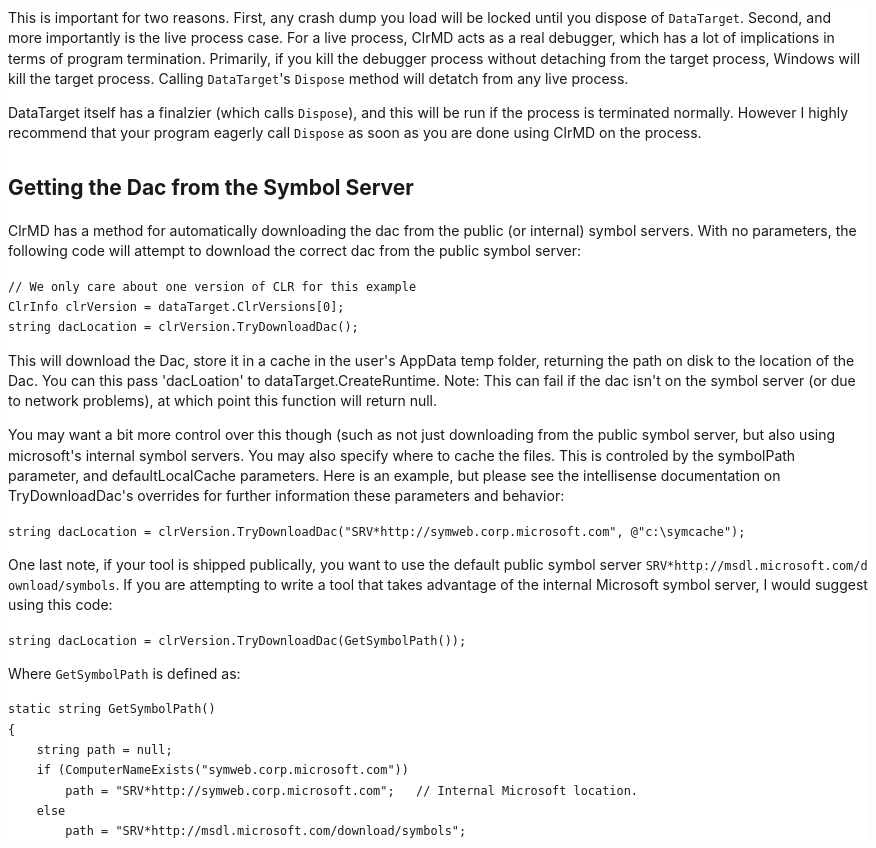 This is important for two reasons. First, any crash dump you load will be locked
until you dispose of `DataTarget`. Second, and more importantly is the live
process case. For a live process, ClrMD acts as a real debugger, which has a lot
of implications in terms of program termination. Primarily, if you kill the
debugger process without detaching from the target process, Windows will kill
the target process. Calling `DataTarget`'s `Dispose` method will detatch from
any live process.

DataTarget itself has a finalzier (which calls `Dispose`), and this will be run
if the process is terminated normally. However I highly recommend that your
program eagerly call `Dispose` as soon as you are done using ClrMD on the
process.

## Getting the Dac from the Symbol Server

ClrMD has a method for automatically downloading the dac from the public (or
internal) symbol servers. With no parameters, the following code will attempt to
download the correct dac from the public symbol server:

    // We only care about one version of CLR for this example
    ClrInfo clrVersion = dataTarget.ClrVersions[0];
    string dacLocation = clrVersion.TryDownloadDac();

This will download the Dac, store it in a cache in the user's AppData temp
folder, returning the path on disk to the location of the Dac. You can this pass
'dacLoation' to dataTarget.CreateRuntime. Note: This can fail if the dac isn't
on the symbol server (or due to network problems), at which point this function
will return null.

You may want a bit more control over this though (such as not just downloading
from the public symbol server, but also using microsoft's internal symbol
servers. You may also specify where to cache the files. This is controled by the
symbolPath parameter, and defaultLocalCache parameters. Here is an example, but
please see the intellisense documentation on TryDownloadDac's overrides for
further information these parameters and behavior:

    string dacLocation = clrVersion.TryDownloadDac("SRV*http://symweb.corp.microsoft.com", @"c:\symcache");

One last note, if your tool is shipped publically, you want to use the default
public symbol server `SRV*http://msdl.microsoft.com/download/symbols`. If you
are attempting to write a tool that takes advantage of the internal Microsoft
symbol server, I would suggest using this code:

    string dacLocation = clrVersion.TryDownloadDac(GetSymbolPath());

Where `GetSymbolPath` is defined as:

    static string GetSymbolPath()
    {
        string path = null;
        if (ComputerNameExists("symweb.corp.microsoft.com"))
            path = "SRV*http://symweb.corp.microsoft.com";   // Internal Microsoft location.
        else
            path = "SRV*http://msdl.microsoft.com/download/symbols";
